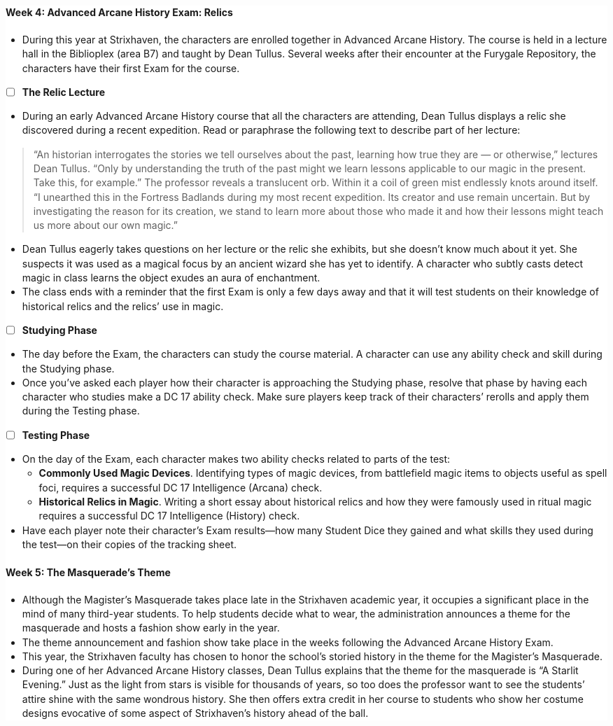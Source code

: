 #### Week 4: Advanced Arcane History Exam: Relics

- During this year at Strixhaven, the characters are enrolled together in Advanced Arcane History. The course is held in a lecture hall in the Biblioplex (area B7) and taught by Dean Tullus. Several weeks after their encounter at the Furygale Repository, the characters have their first Exam for the course.

 - [ ]  **The Relic Lecture**

- During an early Advanced Arcane History course that all the characters are attending, Dean Tullus displays a relic she discovered during a recent expedition. Read or paraphrase the following text to describe part of her lecture:
>“An historian interrogates the stories we tell ourselves about the past, learning how true they are — or otherwise,” lectures Dean Tullus. “Only by understanding the truth of the past might we learn lessons applicable to our magic in the present. Take this, for example.” The professor reveals a translucent orb. Within it a coil of green mist endlessly knots around itself. “I unearthed this in the Fortress Badlands during my most recent expedition. Its creator and use remain uncertain. But by investigating the reason for its creation, we stand to learn more about those who made it and how their lessons might teach us more about our own magic.”

- Dean Tullus eagerly takes questions on her lecture or the relic she exhibits, but she doesn’t know much about it yet. She suspects it was used as a magical focus by an ancient wizard she has yet to identify. A character who subtly casts detect magic in class learns the object exudes an aura of enchantment.
- The class ends with a reminder that the first Exam is only a few days away and that it will test students on their knowledge of historical relics and the relics’ use in magic.

 - [ ]  **Studying Phase**

- The day before the Exam, the characters can study the course material. A character can use any ability check and skill during the Studying phase.
- Once you’ve asked each player how their character is approaching the Studying phase, resolve that phase by having each character who studies make a DC 17 ability check. Make sure players keep track of their characters’ rerolls and apply them during the Testing phase.

 - [ ]  **Testing Phase**

- On the day of the Exam, each character makes two ability checks related to parts of the test:
	- **Commonly Used Magic Devices**. Identifying types of magic devices, from battlefield magic items to objects useful as spell foci, requires a successful DC 17 Intelligence (Arcana) check.
	- **Historical Relics in Magic**. Writing a short essay about historical relics and how they were famously used in ritual magic requires a successful DC 17 Intelligence (History) check.
- Have each player note their character’s Exam results—how many Student Dice they gained and what skills they used during the test—on their copies of the tracking sheet.

#### Week 5: The Masquerade’s Theme

- Although the Magister’s Masquerade takes place late in the Strixhaven academic year, it occupies a significant place in the mind of many third-year students. To help students decide what to wear, the administration announces a theme for the masquerade and hosts a fashion show early in the year.
- The theme announcement and fashion show take place in the weeks following the Advanced Arcane History Exam.
- This year, the Strixhaven faculty has chosen to honor the school’s storied history in the theme for the Magister’s Masquerade.
- During one of her Advanced Arcane History classes, Dean Tullus explains that the theme for the masquerade is “A Starlit Evening.” Just as the light from stars is visible for thousands of years, so too does the professor want to see the students’ attire shine with the same wondrous history. She then offers extra credit in her course to students who show her costume designs evocative of some aspect of Strixhaven’s history ahead of the ball.
